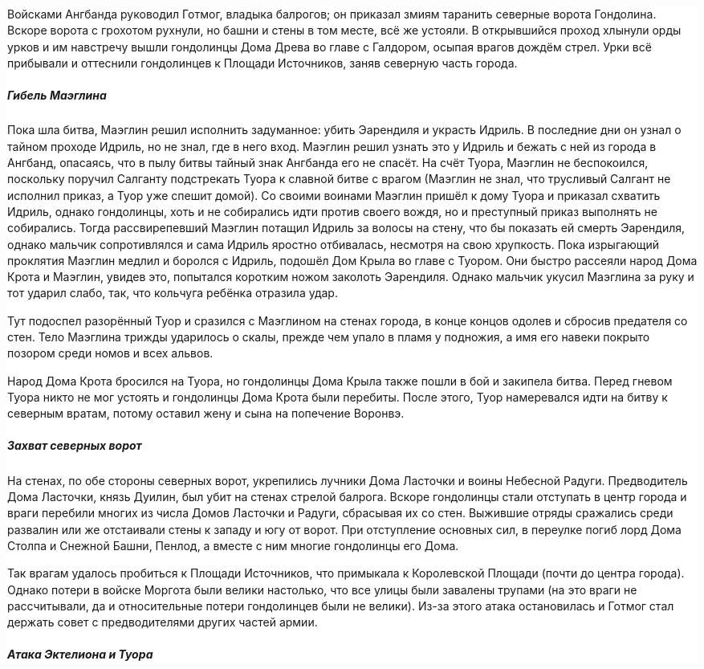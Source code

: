 Войсками Ангбанда руководил Готмог, владыка балрогов; он приказал змиям
таранить северные ворота Гондолина. Вскоре ворота с грохотом рухнули, но башни
и стены в том месте, всё же устояли. В открывшийся проход хлынули орды урков и
им навстречу вышли гондолинцы Дома Древа во главе с Галдором, осыпая врагов
дождём стрел. Урки всё прибывали и оттеснили гондолинцев к Площади Источников,
заняв северную часть города.

##### Гибель Маэглина

Пока шла битва, Маэглин решил исполнить задуманное: убить Эарендиля и украсть
Идриль. В последние дни он узнал о тайном проходе Идриль, но не знал, где в
него вход. Маэглин решил узнать это у Идриль и бежать с ней из города в
Ангбанд, опасаясь, что в пылу битвы тайный знак Ангбанда его не спасёт. На счёт
Туора, Маэглин не беспокоился, поскольку поручил Салганту подстрекать Туора к
славной битве с врагом (Маэглин не знал, что трусливый Салгант не исполнил
приказ, а Туор уже спешит домой). Со своими воинами Маэглин пришёл к дому Туора
и приказал схватить Идриль, однако гондолинцы, хоть и не собирались идти против
своего вождя, но и преступный приказ выполнять не собирались. Тогда
рассвирепевший Маэглин потащил Идриль за волосы на стену, что бы показать ей
смерть Эарендиля, однако мальчик сопротивлялся и сама Идриль яростно
отбивалась, несмотря на свою хрупкость. Пока изрыгающий проклятия Маэглин
медлил и боролся с Идриль, подошёл Дом Крыла во главе с Туором. Они быстро
рассеяли народ Дома Крота и Маэглин, увидев это, попытался коротким ножом
заколоть Эарендиля. Однако мальчик укусил Маэглина за руку и тот ударил слабо,
так, что кольчуга ребёнка отразила удар.

Тут подоспел разорённый Туор и сразился с Маэглином на стенах города, в конце
концов одолев и сбросив предателя со стен. Тело Маэглина трижды ударилось о
скалы, прежде чем упало в пламя у подножия, а имя его навеки покрыто позором
среди номов и всех альвов.

Народ Дома Крота бросился на Туора, но гондолинцы Дома Крыла также пошли в бой
и закипела битва. Перед гневом Туора никто не мог устоять и гондолинцы Дома
Крота были перебиты. После этого, Туор намеревался идти на битву к северным
вратам, потому оставил жену и сына на попечение Воронвэ.

##### Захват северных ворот

На стенах, по обе стороны северных ворот, укрепились лучники Дома Ласточки и
воины Небесной Радуги. Предводитель Дома Ласточки, князь Дуилин, был убит на
стенах стрелой балрога. Вскоре гондолинцы стали отступать в центр города и
враги перебили многих из числа Домов Ласточки и Радуги, сбрасывая их со стен.
Выжившие отряды сражались среди развалин или же отстаивали стены к западу и
югу от ворот. При отступление основных сил, в переулке погиб лорд Дома Столпа и
Снежной Башни, Пенлод, а вместе с ним многие гондолинцы его Дома.

Так врагам удалось пробиться к Площади Источников, что примыкала к Королевской
Площади (почти до центра города). Однако потери в войске Моргота были велики
настолько, что все улицы были завалены трупами (на это враги не рассчитывали,
да и относительные потери гондолинцев были не велики). Из-за этого атака
остановилась и Готмог стал держать совет с предводителями других частей армии.

##### Атака Эктелиона и Туора
